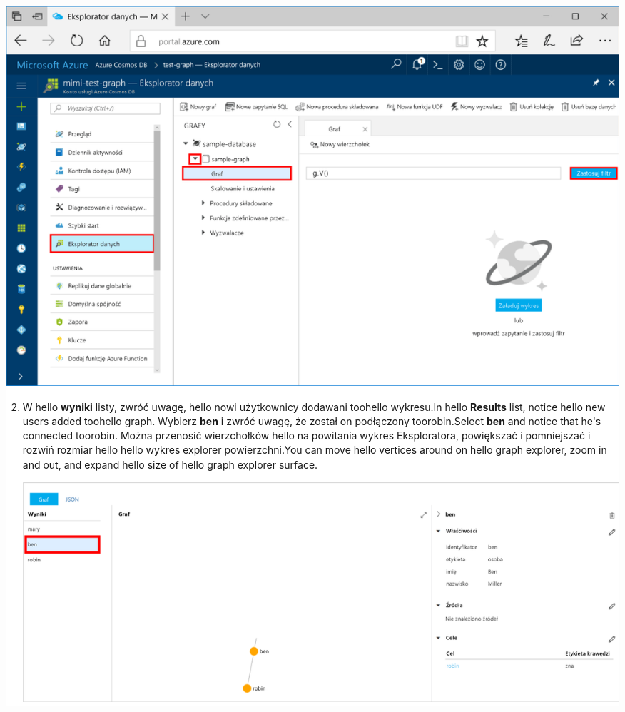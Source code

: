    ![Tworzenie nowych dokumentów w Eksploratorze danych w hello portalu Azure](./media/create-graph-java/azure-cosmosdb-data-explorer-expanded.png)

2. <span data-ttu-id="c6dc0-192">W hello **wyniki** listy, zwróć uwagę, hello nowi użytkownicy dodawani toohello wykresu.</span><span class="sxs-lookup"><span data-stu-id="c6dc0-192">In hello **Results** list, notice hello new users added toohello graph.</span></span> <span data-ttu-id="c6dc0-193">Wybierz **ben** i zwróć uwagę, że został on podłączony toorobin.</span><span class="sxs-lookup"><span data-stu-id="c6dc0-193">Select **ben** and notice that he's connected toorobin.</span></span> <span data-ttu-id="c6dc0-194">Można przenosić wierzchołków hello na powitania wykres Eksploratora, powiększać i pomniejszać i rozwiń rozmiar hello hello wykres explorer powierzchni.</span><span class="sxs-lookup"><span data-stu-id="c6dc0-194">You can move hello vertices around on hello graph explorer, zoom in and out, and expand hello size of hello graph explorer surface.</span></span> 

   ![Nowe wierzchołków w grafie hello w Eksploratorze danych w hello portalu Azure](./media/create-graph-java/azure-cosmosdb-graph-explorer-new.png)
